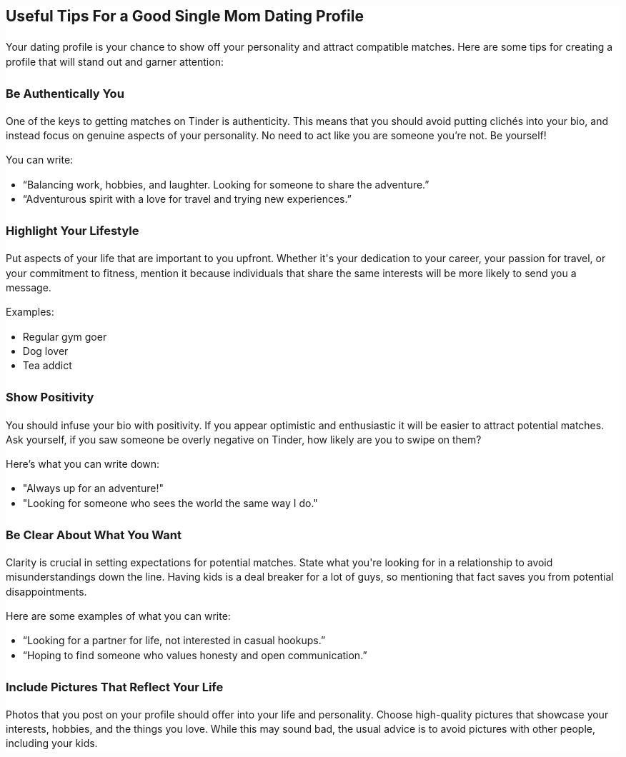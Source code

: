 ## **Useful Tips For a Good Single Mom Dating Profile**

Your dating profile is your chance to show off your personality and attract compatible matches. Here are some tips for creating a profile that will stand out and garner attention:

### **Be Authentically You**

One of the keys to getting matches on Tinder is authenticity. This means that you should avoid putting clichés into your bio, and instead focus on genuine aspects of your personality. No need to act like you are someone you’re not. Be yourself!

You can write:

* “Balancing work, hobbies, and laughter. Looking for someone to share the adventure.”
* “Adventurous spirit with a love for travel and trying new experiences.”

### **Highlight Your Lifestyle**

Put aspects of your life that are important to you upfront. Whether it's your dedication to your career, your passion for travel, or your commitment to fitness, mention it because individuals that share the same interests will be more likely to send you a message.

Examples:

* Regular gym goer
* Dog lover
* Tea addict

### **Show Positivity**

You should infuse your bio with positivity. If you appear optimistic and enthusiastic it will be easier to attract potential matches. Ask yourself, if you saw someone be overly negative on Tinder, how likely are you to swipe on them?

Here’s what you can write down:

* "Always up for an adventure!"
* "Looking for someone who sees the world the same way I do."

### **Be Clear About What You Want**

Clarity is crucial in setting expectations for potential matches. State what you're looking for in a relationship to avoid misunderstandings down the line. Having kids is a deal breaker for a lot of guys, so mentioning that fact saves you from potential disappointments.

Here are some examples of what you can write:

* “Looking for a partner for life, not interested in casual hookups.”
* “Hoping to find someone who values honesty and open communication.”

### **Include Pictures That Reflect Your Life**

Photos that you post on your profile should offer into your life and personality. Choose high-quality pictures that showcase your interests, hobbies, and the things you love. While this may sound bad, the usual advice is to avoid pictures with other people, including your kids.
